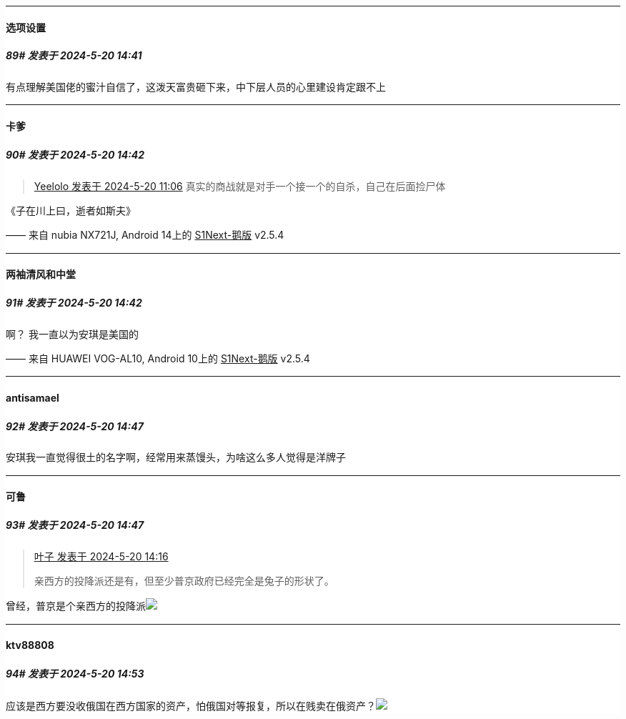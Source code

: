 *****

####  选项设置  
##### 89#       发表于 2024-5-20 14:41

有点理解美国佬的蜜汁自信了，这泼天富贵砸下来，中下层人员的心里建设肯定跟不上

*****

####  卡爹  
##### 90#       发表于 2024-5-20 14:42

<blockquote><a href="httphttps://bbs.saraba1st.com/2b/forum.php?mod=redirect&amp;goto=findpost&amp;pid=64937571&amp;ptid=2184045" target="_blank">Yeelolo 发表于 2024-5-20 11:06</a>
真实的商战就是对手一个接一个的自杀，自己在后面捡尸体</blockquote>
《子在川上曰，逝者如斯夫》

—— 来自 nubia NX721J, Android 14上的 [S1Next-鹅版](https://github.com/ykrank/S1-Next/releases) v2.5.4

*****

####  两袖清风和中堂  
##### 91#       发表于 2024-5-20 14:42

啊？
我一直以为安琪是美国的

—— 来自 HUAWEI VOG-AL10, Android 10上的 [S1Next-鹅版](https://github.com/ykrank/S1-Next/releases) v2.5.4

*****

####  antisamael  
##### 92#       发表于 2024-5-20 14:47

安琪我一直觉得很土的名字啊，经常用来蒸馒头，为啥这么多人觉得是洋牌子

*****

####  可鲁  
##### 93#       发表于 2024-5-20 14:47

<blockquote><a href="httphttps://bbs.saraba1st.com/2b/forum.php?mod=redirect&amp;goto=findpost&amp;pid=64940104&amp;ptid=2184045" target="_blank">叶子 发表于 2024-5-20 14:16</a>

亲西方的投降派还是有，但至少普京政府已经完全是兔子的形状了。</blockquote>
曾经，普京是个亲西方的投降派<img src="https://static.saraba1st.com/image/smiley/face2017/049.png" referrerpolicy="no-referrer">

*****

####  ktv88808  
##### 94#       发表于 2024-5-20 14:53

应该是西方要没收俄国在西方国家的资产，怕俄国对等报复，所以在贱卖在俄资产？<img src="https://static.saraba1st.com/image/smiley/face2017/049.png" referrerpolicy="no-referrer">
